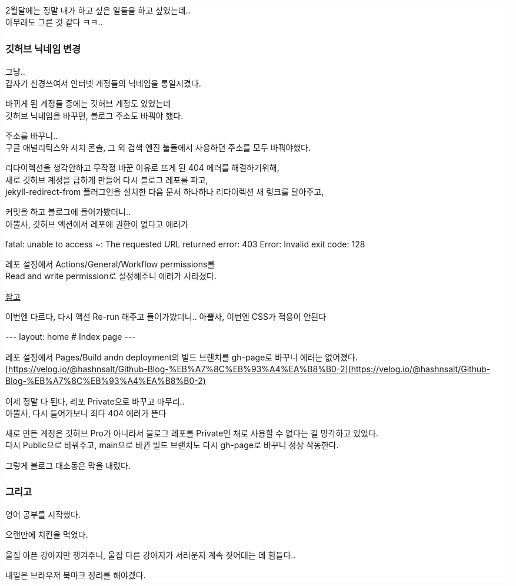 2월달에는 정말 내가 하고 싶은 일들을 하고 싶었는데..  
아무래도 그른 것 같다 ㅋㅋ..  

### 깃허브 닉네임 변경

그냥..  
갑자기 신경쓰여서 인터넷 계정들의 닉네임을 통일시켰다.  

바뀌게 된 계정들 중에는 깃허브 계정도 있었는데  
깃허브 닉네임을 바꾸면, 블로그 주소도 바꿔야 했다.  

주소를 바꾸니..  
구글 애널리틱스와 서치 콘솔, 그 외 검색 엔진 툴들에서 사용하던 주소를 모두 바꿔야했다.  

리다이렉션을 생각안하고 무작정 바꾼 이유로 뜨게 된 404 에러를 해결하기위해,  
새로 깃허브 계정을 급하게 만들어 다시 블로그 레포를 파고,  
jekyll-redirect-from 플러그인을 설치한 다음 문서 하나하나 리다이렉션 새 링크를 달아주고,  

커밋을 하고 블로그에 들어가봤더니..  
아뿔사, 깃허브 액션에서 레포에 권한이 없다고 에러가  

fatal: unable to access ~: The requested URL returned error: 403
Error: Invalid exit code: 128  

레포 설정에서 Actions/General/Workflow permissions를  
Read and write permission로 설정해주니 에러가 사라졌다.  

[참고](https://github.com/ad-m/github-push-action/issues/96)  

이번엔 다르다, 다시 액션 Re-run 해주고 들어가봤더니..
아뿔사, 이번엔 CSS가 적용이 안된다  

--- layout: home # Index page ---

레포 설정에서 Pages/Build andn deployment의 빌드 브렌치를 gh-page로 바꾸니 에러는 없어졌다.  
[https://velog.io/@hashnsalt/Github-Blog-%EB%A7%8C%EB%93%A4%EA%B8%B0-2](https://velog.io/@hashnsalt/Github-Blog-%EB%A7%8C%EB%93%A4%EA%B8%B0-2)  

이제 정말 다 된다, 레포 Private으로 바꾸고 마무리..  
아뿔사, 다시 들어가보니 죄다 404 에러가 뜬다  

새로 만든 계정은 깃허브 Pro가 아니라서 블로그 레포를 Private인 채로 사용할 수 없다는 걸 망각하고 있었다.  
다시 Public으로 바꿔주고, main으로 바뀐 빌드 브랜치도 다시 gh-page로 바꾸니 정상 작동한다.  

그렇게 블로그 대소동은 막을 내렸다.  

### 그리고

영어 공부를 시작했다.  

오랜만에 치킨을 먹었다.  

울집 아픈 강아지만 챙겨주니, 울집 다른 강아지가 서러운지 계속 짖어대는 데 힘들다..  

내일은 브라우저 북마크 정리를 해야겠다.  
